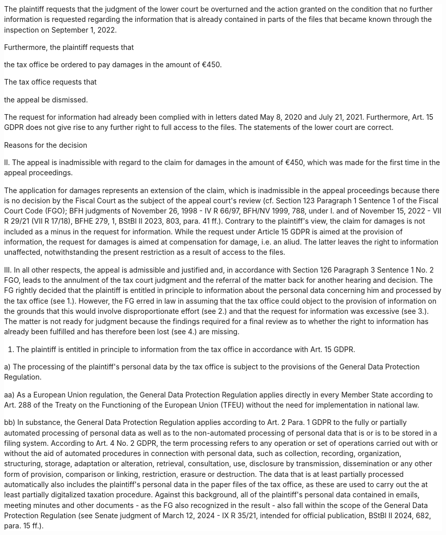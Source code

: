 The plaintiff requests that
the judgment of the lower court be overturned and the action granted on the condition that no further information is requested regarding the information that is already contained in parts of the files that became known through the inspection on September 1, 2022.

Furthermore, the plaintiff requests that

the tax office be ordered to pay damages in the amount of €450.

The tax office requests that

the appeal be dismissed.

The request for information had already been complied with in letters dated May 8, 2020 and July 21, 2021. Furthermore, Art. 15 GDPR does not give rise to any further right to full access to the files. The statements of the lower court are correct.

Reasons for the decision

II. The appeal is inadmissible with regard to the claim for damages in the amount of €450, which was made for the first time in the appeal proceedings.

The application for damages represents an extension of the claim, which is inadmissible in the appeal proceedings because there is no decision by the Fiscal Court as the subject of the appeal court's review (cf. Section 123 Paragraph 1 Sentence 1 of the Fiscal Court Code (FGO); BFH judgments of November 26, 1998 - IV R 66/97, BFH/NV 1999, 788, under I. and of November 15, 2022 - VII R 29/21 (VII R 17/18), BFHE 279, 1, BStBl II 2023, 803, para. 41 ff.). Contrary to the plaintiff's view, the claim for damages is not included as a minus in the request for information. While the request under Article 15 GDPR is aimed at the provision of information, the request for damages is aimed at compensation for damage, i.e. an aliud. The latter leaves the right to information unaffected, notwithstanding the present restriction as a result of access to the files.

III. In all other respects, the appeal is admissible and justified and, in accordance with Section 126 Paragraph 3 Sentence 1 No. 2 FGO, leads to the annulment of the tax court judgment and the referral of the matter back for another hearing and decision. The FG rightly decided that the plaintiff is entitled in principle to information about the personal data concerning him and processed by the tax office (see 1.). However, the FG erred in law in assuming that the tax office could object to the provision of information on the grounds that this would involve disproportionate effort (see 2.) and that the request for information was excessive (see 3.). The matter is not ready for judgment because the findings required for a final review as to whether the right to information has already been fulfilled and has therefore been lost (see 4.) are missing.

1. The plaintiff is entitled in principle to information from the tax office in accordance with Art. 15 GDPR.

a) The processing of the plaintiff's personal data by the tax office is subject to the provisions of the General Data Protection Regulation.

aa) As a European Union regulation, the General Data Protection Regulation applies directly in every Member State according to Art. 288 of the Treaty on the Functioning of the European Union (TFEU) without the need for implementation in national law.

bb) In substance, the General Data Protection Regulation applies according to Art. 2 Para. 1 GDPR to the fully or partially automated processing of personal data as well as to the non-automated processing of personal data that is or is to be stored in a filing system. According to Art. 4 No. 2 GDPR, the term processing refers to any operation or set of operations carried out with or without the aid of automated procedures in connection with personal data, such as collection, recording, organization, structuring, storage, adaptation or alteration, retrieval, consultation, use, disclosure by transmission, dissemination or any other form of provision, comparison or linking, restriction, erasure or destruction. The data that is at least partially processed automatically also includes the plaintiff's personal data in the paper files of the tax office, as these are used to carry out the at least partially digitalized taxation procedure. Against this background, all of the plaintiff's personal data contained in emails, meeting minutes and other documents - as the FG also recognized in the result - also fall within the scope of the General Data Protection Regulation (see Senate judgment of March 12, 2024 - IX R 35/21, intended for official publication, BStBl II 2024, 682, para. 15 ff.).
